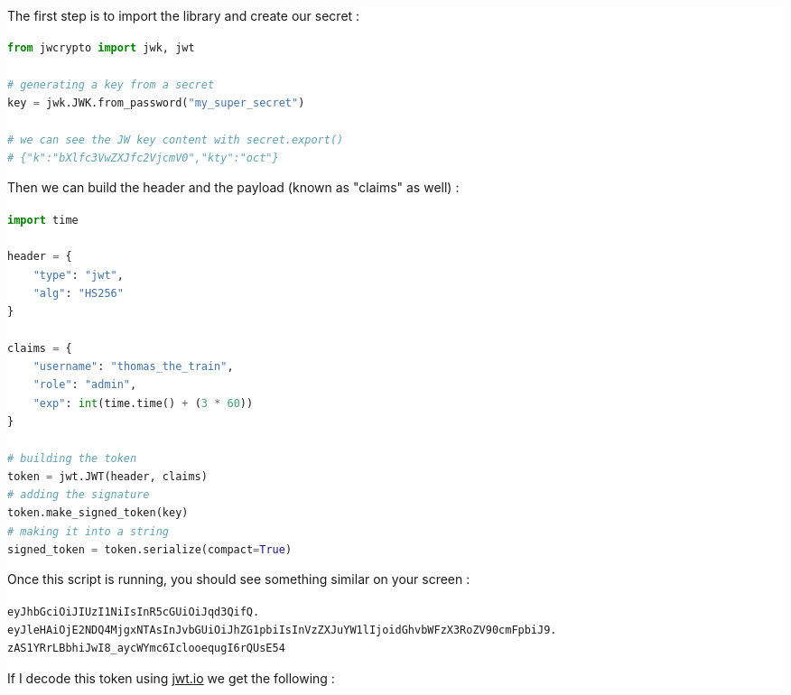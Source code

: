 The first step is to import the library and create our secret :

```python
from jwcrypto import jwk, jwt

# generating a key from a secret
key = jwk.JWK.from_password("my_super_secret")

# we can see the JW key content with secret.export()
# {"k":"bXlfc3VwZXJfc2VjcmV0","kty":"oct"}
```

Then we can build the header and the payload (known as "claims" as well) :

```python
import time

header = {
    "type": "jwt",
    "alg": "HS256"
}

claims = {
    "username": "thomas_the_train",
    "role": "admin",
    "exp": int(time.time() + (3 * 60))
}

# building the token
token = jwt.JWT(header, claims)
# adding the signature
token.make_signed_token(key)
# making it into a string
signed_token = token.serialize(compact=True)
```

Once this script is running, you should see something similar on your screen :

```
eyJhbGciOiJIUzI1NiIsInR5cGUiOiJqd3QifQ.
eyJleHAiOjE2NDQ4MjgxNTAsInJvbGUiOiJhZG1pbiIsInVzZXJuYW1lIjoidGhvbWFzX3RoZV90cmFpbiJ9.
zAS1YRrLBbhiJwI8_aycWYmc6IclooequgI6rQUsE54
```

If I decode this token using [jwt.io](https://jwt.io/) we get the following :
